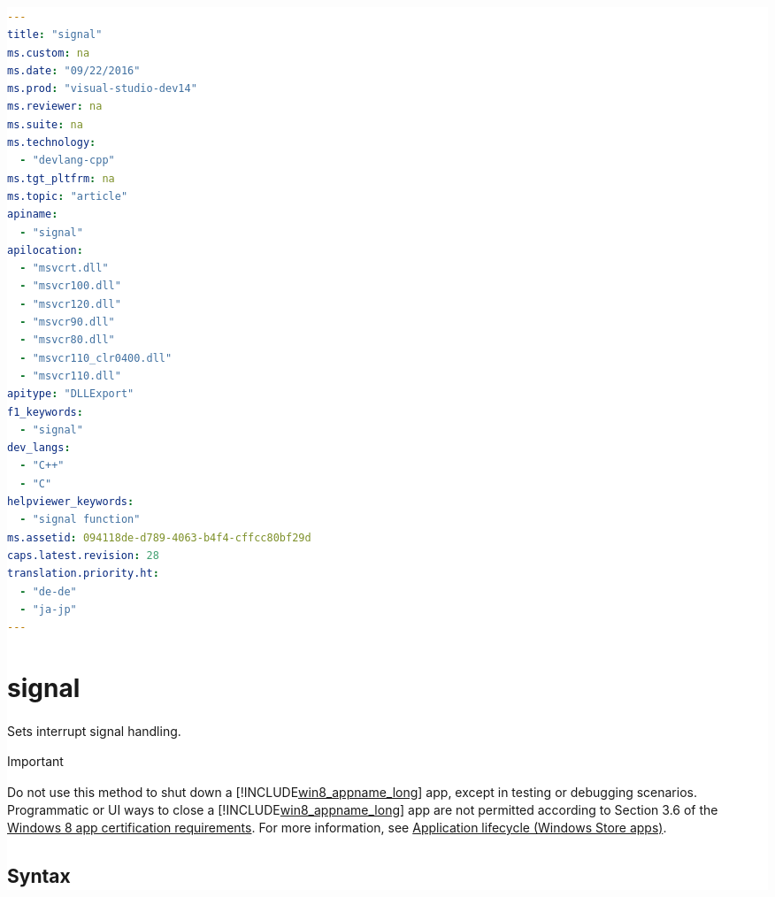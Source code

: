 ```yaml
---
title: "signal"
ms.custom: na
ms.date: "09/22/2016"
ms.prod: "visual-studio-dev14"
ms.reviewer: na
ms.suite: na
ms.technology: 
  - "devlang-cpp"
ms.tgt_pltfrm: na
ms.topic: "article"
apiname: 
  - "signal"
apilocation: 
  - "msvcrt.dll"
  - "msvcr100.dll"
  - "msvcr120.dll"
  - "msvcr90.dll"
  - "msvcr80.dll"
  - "msvcr110_clr0400.dll"
  - "msvcr110.dll"
apitype: "DLLExport"
f1_keywords: 
  - "signal"
dev_langs: 
  - "C++"
  - "C"
helpviewer_keywords: 
  - "signal function"
ms.assetid: 094118de-d789-4063-b4f4-cffcc80bf29d
caps.latest.revision: 28
translation.priority.ht: 
  - "de-de"
  - "ja-jp"
---
```

# signal
Sets interrupt signal handling.  
  
> [!IMPORTANT]
>  Do not use this method to shut down a [!INCLUDE[win8_appname_long](../vs140/includes/win8_appname_long_md.md)] app, except in testing or debugging scenarios. Programmatic or UI ways to close a [!INCLUDE[win8_appname_long](../vs140/includes/win8_appname_long_md.md)] app are not permitted according to Section 3.6 of the [Windows 8 app certification requirements](http://go.microsoft.com/fwlink/?LinkId=262889). For more information, see [Application lifecycle (Windows Store apps)](http://go.microsoft.com/fwlink/?LinkId=262853).  
  
## Syntax  
  